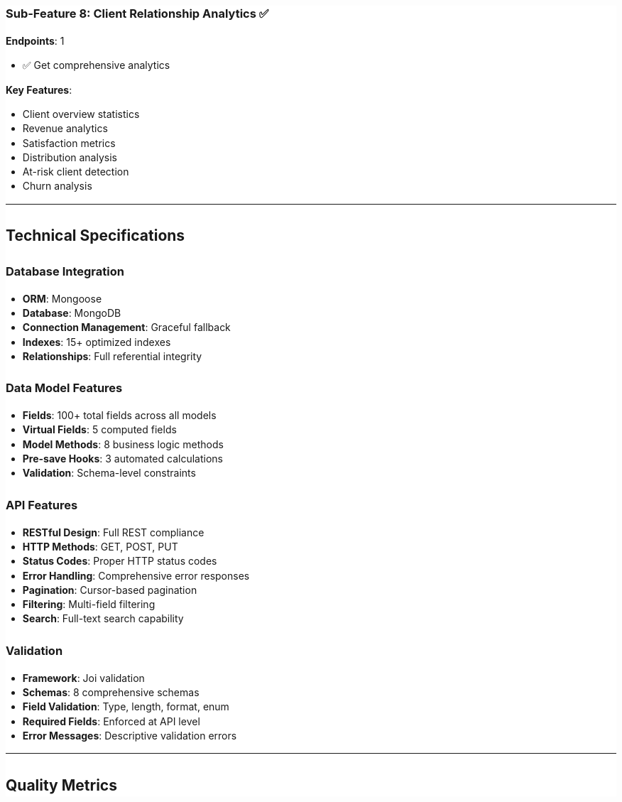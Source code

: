 ### Sub-Feature 8: Client Relationship Analytics ✅
**Endpoints**: 1
- ✅ Get comprehensive analytics

**Key Features**:
- Client overview statistics
- Revenue analytics
- Satisfaction metrics
- Distribution analysis
- At-risk client detection
- Churn analysis

---

## Technical Specifications

### Database Integration
- **ORM**: Mongoose
- **Database**: MongoDB
- **Connection Management**: Graceful fallback
- **Indexes**: 15+ optimized indexes
- **Relationships**: Full referential integrity

### Data Model Features
- **Fields**: 100+ total fields across all models
- **Virtual Fields**: 5 computed fields
- **Model Methods**: 8 business logic methods
- **Pre-save Hooks**: 3 automated calculations
- **Validation**: Schema-level constraints

### API Features
- **RESTful Design**: Full REST compliance
- **HTTP Methods**: GET, POST, PUT
- **Status Codes**: Proper HTTP status codes
- **Error Handling**: Comprehensive error responses
- **Pagination**: Cursor-based pagination
- **Filtering**: Multi-field filtering
- **Search**: Full-text search capability

### Validation
- **Framework**: Joi validation
- **Schemas**: 8 comprehensive schemas
- **Field Validation**: Type, length, format, enum
- **Required Fields**: Enforced at API level
- **Error Messages**: Descriptive validation errors

---

## Quality Metrics

